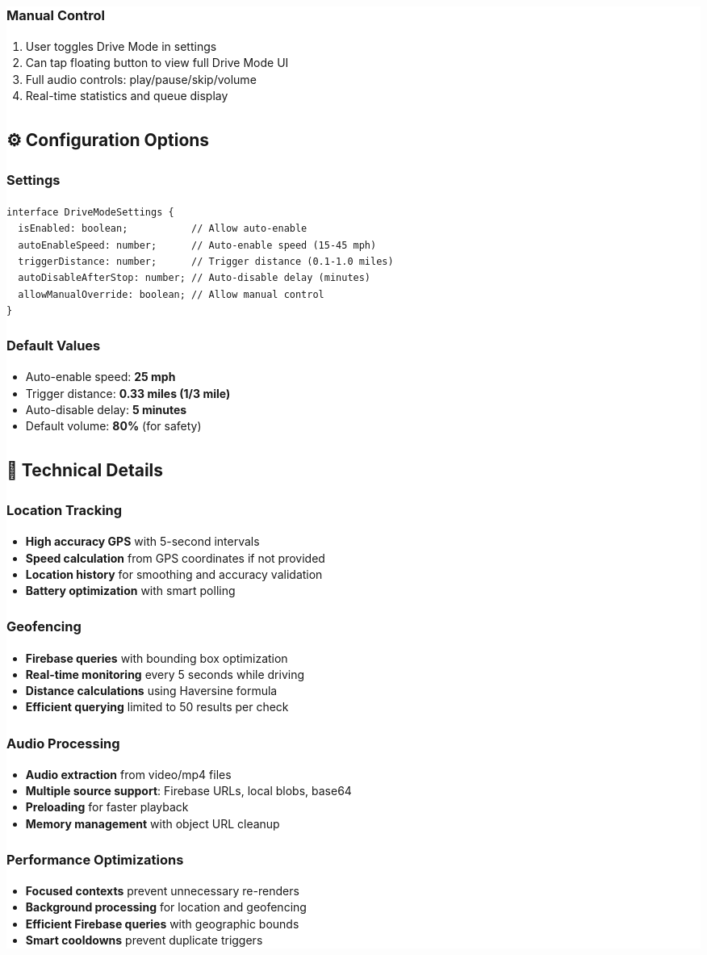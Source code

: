 ### **Manual Control**
1. User toggles Drive Mode in settings
2. Can tap floating button to view full Drive Mode UI
3. Full audio controls: play/pause/skip/volume
4. Real-time statistics and queue display

## ⚙️ Configuration Options

### **Settings**
```tsx
interface DriveModeSettings {
  isEnabled: boolean;           // Allow auto-enable
  autoEnableSpeed: number;      // Auto-enable speed (15-45 mph)
  triggerDistance: number;      // Trigger distance (0.1-1.0 miles)
  autoDisableAfterStop: number; // Auto-disable delay (minutes)
  allowManualOverride: boolean; // Allow manual control
}
```

### **Default Values**
- Auto-enable speed: **25 mph**
- Trigger distance: **0.33 miles (1/3 mile)**
- Auto-disable delay: **5 minutes**
- Default volume: **80%** (for safety)

## 🔧 Technical Details

### **Location Tracking**
- **High accuracy GPS** with 5-second intervals
- **Speed calculation** from GPS coordinates if not provided
- **Location history** for smoothing and accuracy validation
- **Battery optimization** with smart polling

### **Geofencing**
- **Firebase queries** with bounding box optimization
- **Real-time monitoring** every 5 seconds while driving
- **Distance calculations** using Haversine formula
- **Efficient querying** limited to 50 results per check

### **Audio Processing**
- **Audio extraction** from video/mp4 files
- **Multiple source support**: Firebase URLs, local blobs, base64
- **Preloading** for faster playback
- **Memory management** with object URL cleanup

### **Performance Optimizations**
- **Focused contexts** prevent unnecessary re-renders
- **Background processing** for location and geofencing
- **Efficient Firebase queries** with geographic bounds
- **Smart cooldowns** prevent duplicate triggers
